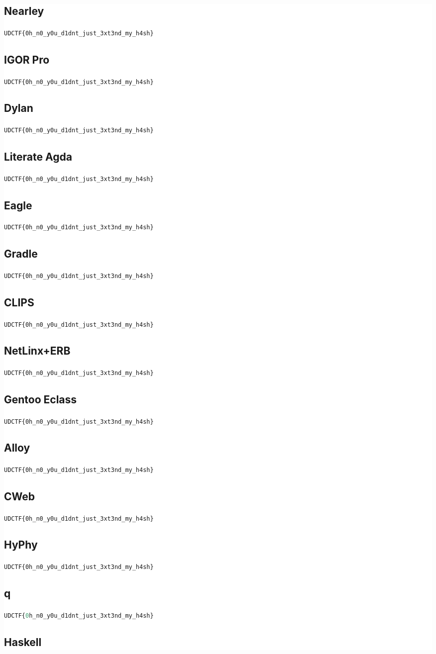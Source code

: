 ## Nearley
```Nearley
UDCTF{0h_n0_y0u_d1dnt_just_3xt3nd_my_h4sh}
```
## IGOR Pro
```IGOR Pro
UDCTF{0h_n0_y0u_d1dnt_just_3xt3nd_my_h4sh}
```
## Dylan
```Dylan
UDCTF{0h_n0_y0u_d1dnt_just_3xt3nd_my_h4sh}
```
## Literate Agda
```Literate Agda
UDCTF{0h_n0_y0u_d1dnt_just_3xt3nd_my_h4sh}
```
## Eagle
```Eagle
UDCTF{0h_n0_y0u_d1dnt_just_3xt3nd_my_h4sh}
```
## Gradle
```Gradle
UDCTF{0h_n0_y0u_d1dnt_just_3xt3nd_my_h4sh}
```
## CLIPS
```CLIPS
UDCTF{0h_n0_y0u_d1dnt_just_3xt3nd_my_h4sh}
```
## NetLinx+ERB
```NetLinx+ERB
UDCTF{0h_n0_y0u_d1dnt_just_3xt3nd_my_h4sh}
```
## Gentoo Eclass
```Gentoo Eclass
UDCTF{0h_n0_y0u_d1dnt_just_3xt3nd_my_h4sh}
```
## Alloy
```Alloy
UDCTF{0h_n0_y0u_d1dnt_just_3xt3nd_my_h4sh}
```
## CWeb
```CWeb
UDCTF{0h_n0_y0u_d1dnt_just_3xt3nd_my_h4sh}
```
## HyPhy
```HyPhy
UDCTF{0h_n0_y0u_d1dnt_just_3xt3nd_my_h4sh}
```
## q
```q
UDCTF{0h_n0_y0u_d1dnt_just_3xt3nd_my_h4sh}
```
## Haskell
```Haskell
```